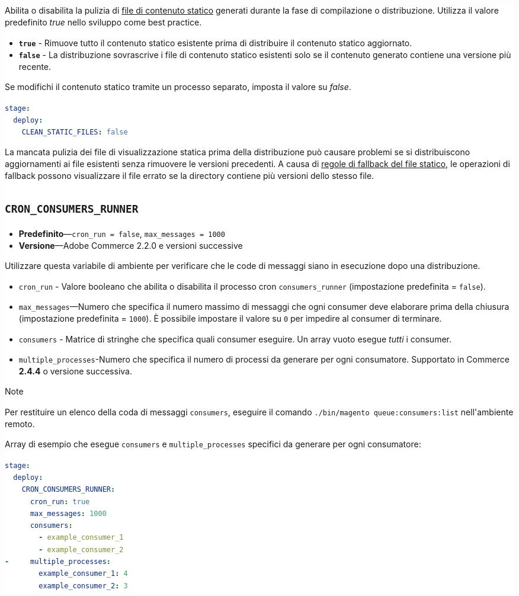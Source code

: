 Abilita o disabilita la pulizia di [file di contenuto statico](https://experienceleague.adobe.com/docs/commerce-operations/configuration-guide/cli/static-view/static-view-file-deployment.html?lang=it) generati durante la fase di compilazione o distribuzione. Utilizza il valore predefinito _true_ nello sviluppo come best practice.

- **`true`** - Rimuove tutto il contenuto statico esistente prima di distribuire il contenuto statico aggiornato.
- **`false`** - La distribuzione sovrascrive i file di contenuto statico esistenti solo se il contenuto generato contiene una versione più recente.

Se modifichi il contenuto statico tramite un processo separato, imposta il valore su _false_.

```yaml
stage:
  deploy:
    CLEAN_STATIC_FILES: false
```

La mancata pulizia dei file di visualizzazione statica prima della distribuzione può causare problemi se si distribuiscono aggiornamenti ai file esistenti senza rimuovere le versioni precedenti. A causa di [regole di fallback del file statico](https://developer.adobe.com/commerce/frontend-core/guide/caching/#clean-static-files-cache), le operazioni di fallback possono visualizzare il file errato se la directory contiene più versioni dello stesso file.

## `CRON_CONSUMERS_RUNNER`

- **Predefinito**—`cron_run = false`, `max_messages = 1000`
- **Versione**—Adobe Commerce 2.2.0 e versioni successive

Utilizzare questa variabile di ambiente per verificare che le code di messaggi siano in esecuzione dopo una distribuzione.

- `cron_run` - Valore booleano che abilita o disabilita il processo cron `consumers_runner` (impostazione predefinita = `false`).
- `max_messages`—Numero che specifica il numero massimo di messaggi che ogni consumer deve elaborare prima della chiusura (impostazione predefinita = `1000`). È possibile impostare il valore su `0` per impedire al consumer di terminare.
- `consumers` - Matrice di stringhe che specifica quali consumer eseguire. Un array vuoto esegue _tutti_ i consumer.

- `multiple_processes`-Numero che specifica il numero di processi da generare per ogni consumatore. Supportato in Commerce **2.4.4** o versione successiva.

>[!NOTE]
>
>Per restituire un elenco della coda di messaggi `consumers`, eseguire il comando `./bin/magento queue:consumers:list` nell&#39;ambiente remoto.

Array di esempio che esegue `consumers` e `multiple_processes` specifici da generare per ogni consumatore:

```yaml
stage:
  deploy:
    CRON_CONSUMERS_RUNNER:
      cron_run: true
      max_messages: 1000
      consumers:
        - example_consumer_1
        - example_consumer_2
-     multiple_processes:
        example_consumer_1: 4
        example_consumer_2: 3
```
